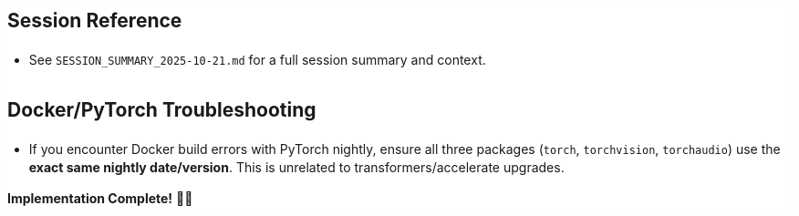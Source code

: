 
## Session Reference

- See `SESSION_SUMMARY_2025-10-21.md` for a full session summary and context.

## Docker/PyTorch Troubleshooting

- If you encounter Docker build errors with PyTorch nightly, ensure all three packages (`torch`, `torchvision`, `torchaudio`) use the **exact same nightly date/version**. This is unrelated to transformers/accelerate upgrades.

**Implementation Complete!** 🎤✨
